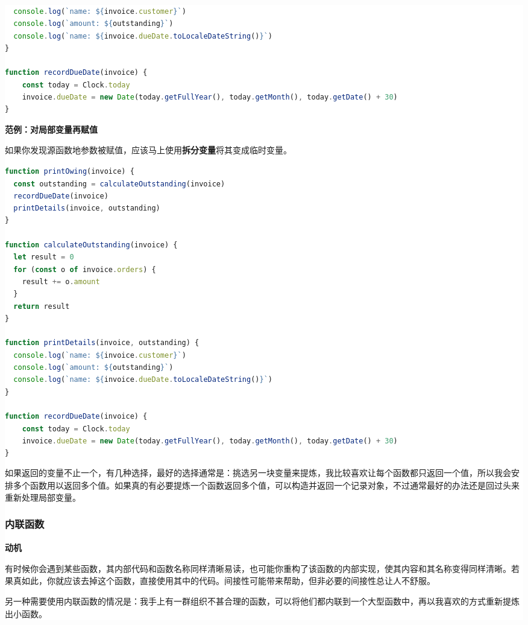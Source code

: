 ```javascript
  console.log(`name: ${invoice.customer}`)
  console.log(`amount: ${outstanding}`)
  console.log(`name: ${invoice.dueDate.toLocaleDateString()}`)
}

function recordDueDate(invoice) {
    const today = Clock.today
    invoice.dueDate = new Date(today.getFullYear(), today.getMonth(), today.getDate() + 30)
}
```

**范例：对局部变量再赋值**

如果你发现源函数地参数被赋值，应该马上使用**拆分变量**将其变成临时变量。

```javascript
function printOwing(invoice) {
  const outstanding = calculateOutstanding(invoice)
  recordDueDate(invoice)
  printDetails(invoice, outstanding)
}

function calculateOutstanding(invoice) {
  let result = 0
  for (const o of invoice.orders) {
    result += o.amount
  }
  return result
}

function printDetails(invoice, outstanding) {
  console.log(`name: ${invoice.customer}`)
  console.log(`amount: ${outstanding}`)
  console.log(`name: ${invoice.dueDate.toLocaleDateString()}`)
}

function recordDueDate(invoice) {
    const today = Clock.today
    invoice.dueDate = new Date(today.getFullYear(), today.getMonth(), today.getDate() + 30)
}
```

如果返回的变量不止一个，有几种选择，最好的选择通常是：挑选另一块变量来提炼，我比较喜欢让每个函数都只返回一个值，所以我会安排多个函数用以返回多个值。如果真的有必要提炼一个函数返回多个值，可以构造并返回一个记录对象，不过通常最好的办法还是回过头来重新处理局部变量。

### 内联函数

**动机**

有时候你会遇到某些函数，其内部代码和函数名称同样清晰易读，也可能你重构了该函数的内部实现，使其内容和其名称变得同样清晰。若果真如此，你就应该去掉这个函数，直接使用其中的代码。间接性可能带来帮助，但非必要的间接性总让人不舒服。

另一种需要使用内联函数的情况是：我手上有一群组织不甚合理的函数，可以将他们都内联到一个大型函数中，再以我喜欢的方式重新提炼出小函数。

